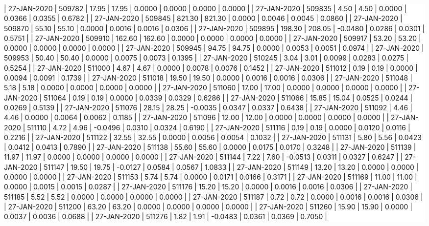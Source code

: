 | 27-JAN-2020 | 509782 | 17.95 | 17.95 | 0.0000 | 0.0000 | 0.0000 | 0.0000 |
| 27-JAN-2020 | 509835 | 4.50 | 4.50 | 0.0000 | 0.0366 | 0.0355 | 0.6782 |
| 27-JAN-2020 | 509845 | 821.30 | 821.30 | 0.0000 | 0.0046 | 0.0045 | 0.0860 |
| 27-JAN-2020 | 509870 | 55.10 | 55.10 | 0.0000 | 0.0016 | 0.0016 | 0.0306 |
| 27-JAN-2020 | 509895 | 198.30 | 208.05 | -0.0480 | 0.0286 | 0.0301 | 0.5751 |
| 27-JAN-2020 | 509910 | 162.60 | 162.60 | 0.0000 | 0.0000 | 0.0000 | 0.0000 |
| 27-JAN-2020 | 509917 | 53.20 | 53.20 | 0.0000 | 0.0000 | 0.0000 | 0.0000 |
| 27-JAN-2020 | 509945 | 94.75 | 94.75 | 0.0000 | 0.0053 | 0.0051 | 0.0974 |
| 27-JAN-2020 | 509953 | 50.40 | 50.40 | 0.0000 | 0.0075 | 0.0073 | 0.1395 |
| 27-JAN-2020 | 510245 | 3.04 | 3.01 | 0.0099 | 0.0283 | 0.0275 | 0.5254 |
| 27-JAN-2020 | 511000 | 4.67 | 4.67 | 0.0000 | 0.0078 | 0.0076 | 0.1452 |
| 27-JAN-2020 | 511012 | 0.19 | 0.19 | 0.0000 | 0.0094 | 0.0091 | 0.1739 |
| 27-JAN-2020 | 511018 | 19.50 | 19.50 | 0.0000 | 0.0016 | 0.0016 | 0.0306 |
| 27-JAN-2020 | 511048 | 5.18 | 5.18 | 0.0000 | 0.0000 | 0.0000 | 0.0000 |
| 27-JAN-2020 | 511060 | 17.00 | 17.00 | 0.0000 | 0.0000 | 0.0000 | 0.0000 |
| 27-JAN-2020 | 511064 | 0.19 | 0.19 | 0.0000 | 0.0339 | 0.0329 | 0.6286 |
| 27-JAN-2020 | 511066 | 15.85 | 15.04 | 0.0525 | 0.0244 | 0.0269 | 0.5139 |
| 27-JAN-2020 | 511076 | 28.15 | 28.25 | -0.0035 | 0.0347 | 0.0337 | 0.6438 |
| 27-JAN-2020 | 511092 | 4.46 | 4.46 | 0.0000 | 0.0064 | 0.0062 | 0.1185 |
| 27-JAN-2020 | 511096 | 12.00 | 12.00 | 0.0000 | 0.0000 | 0.0000 | 0.0000 |
| 27-JAN-2020 | 511110 | 4.72 | 4.96 | -0.0496 | 0.0310 | 0.0324 | 0.6190 |
| 27-JAN-2020 | 511116 | 0.19 | 0.19 | 0.0000 | 0.0120 | 0.0116 | 0.2216 |
| 27-JAN-2020 | 511122 | 32.55 | 32.55 | 0.0000 | 0.0056 | 0.0054 | 0.1032 |
| 27-JAN-2020 | 511131 | 5.80 | 5.56 | 0.0423 | 0.0412 | 0.0413 | 0.7890 |
| 27-JAN-2020 | 511138 | 55.60 | 55.60 | 0.0000 | 0.0175 | 0.0170 | 0.3248 |
| 27-JAN-2020 | 511139 | 11.97 | 11.97 | 0.0000 | 0.0000 | 0.0000 | 0.0000 |
| 27-JAN-2020 | 511144 | 7.22 | 7.60 | -0.0513 | 0.0311 | 0.0327 | 0.6247 |
| 27-JAN-2020 | 511147 | 19.50 | 19.75 | -0.0127 | 0.0584 | 0.0567 | 1.0833 |
| 27-JAN-2020 | 511149 | 13.20 | 13.20 | 0.0000 | 0.0000 | 0.0000 | 0.0000 |
| 27-JAN-2020 | 511153 | 5.74 | 5.74 | 0.0000 | 0.0171 | 0.0166 | 0.3171 |
| 27-JAN-2020 | 511169 | 11.00 | 11.00 | 0.0000 | 0.0015 | 0.0015 | 0.0287 |
| 27-JAN-2020 | 511176 | 15.20 | 15.20 | 0.0000 | 0.0016 | 0.0016 | 0.0306 |
| 27-JAN-2020 | 511185 | 5.52 | 5.52 | 0.0000 | 0.0000 | 0.0000 | 0.0000 |
| 27-JAN-2020 | 511187 | 0.72 | 0.72 | 0.0000 | 0.0016 | 0.0016 | 0.0306 |
| 27-JAN-2020 | 511200 | 63.20 | 63.20 | 0.0000 | 0.0000 | 0.0000 | 0.0000 |
| 27-JAN-2020 | 511260 | 15.90 | 15.90 | 0.0000 | 0.0037 | 0.0036 | 0.0688 |
| 27-JAN-2020 | 511276 | 1.82 | 1.91 | -0.0483 | 0.0361 | 0.0369 | 0.7050 |